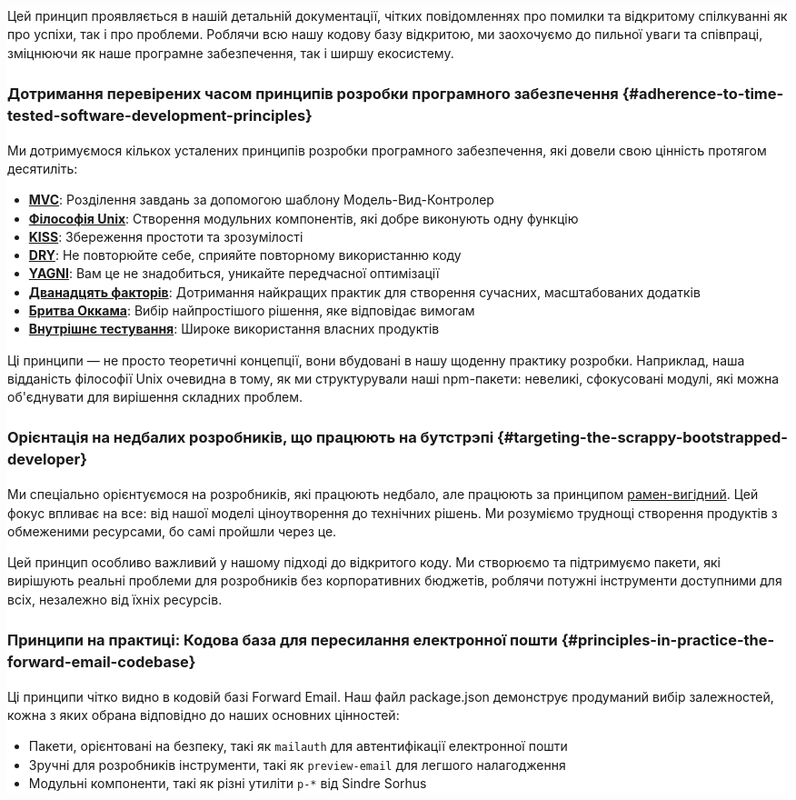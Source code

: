 Цей принцип проявляється в нашій детальній документації, чітких повідомленнях про помилки та відкритому спілкуванні як про успіхи, так і про проблеми. Роблячи всю нашу кодову базу відкритою, ми заохочуємо до пильної уваги та співпраці, зміцнюючи як наше програмне забезпечення, так і ширшу екосистему.

### Дотримання перевірених часом принципів розробки програмного забезпечення {#adherence-to-time-tested-software-development-principles}

Ми дотримуємося кількох усталених принципів розробки програмного забезпечення, які довели свою цінність протягом десятиліть:

* **[MVC](https://en.wikipedia.org/wiki/Model%E2%80%93view%E2%80%93controller)**: Розділення завдань за допомогою шаблону Модель-Вид-Контролер
* **[Філософія Unix](https://en.wikipedia.org/wiki/Unix_philosophy)**: Створення модульних компонентів, які добре виконують одну функцію
* **[KISS](https://en.wikipedia.org/wiki/KISS_principle)**: Збереження простоти та зрозумілості
* **[DRY](https://en.wikipedia.org/wiki/Don%27t_repeat_yourself)**: Не повторюйте себе, сприяйте повторному використанню коду
* **[YAGNI](https://en.wikipedia.org/wiki/You_aren%27t_gonna_need_it)**: Вам це не знадобиться, уникайте передчасної оптимізації
* **[Дванадцять факторів](https://12factor.net/)**: Дотримання найкращих практик для створення сучасних, масштабованих додатків
* **[Бритва Оккама](https://en.wikipedia.org/wiki/Occam%27s_razor)**: Вибір найпростішого рішення, яке відповідає вимогам
* **[Внутрішнє тестування](https://en.wikipedia.org/wiki/Eating_your_own_dog_food)**: Широке використання власних продуктів

Ці принципи — не просто теоретичні концепції, вони вбудовані в нашу щоденну практику розробки. Наприклад, наша відданість філософії Unix очевидна в тому, як ми структурували наші npm-пакети: невеликі, сфокусовані модулі, які можна об'єднувати для вирішення складних проблем.

### Орієнтація на недбалих розробників, що працюють на бутстрэпі {#targeting-the-scrappy-bootstrapped-developer}

Ми спеціально орієнтуємося на розробників, які працюють недбало, але працюють за принципом [рамен-вигідний](https://www.paulgraham.com/ramenprofitable.html). Цей фокус впливає на все: від нашої моделі ціноутворення до технічних рішень. Ми розуміємо труднощі створення продуктів з обмеженими ресурсами, бо самі пройшли через це.

Цей принцип особливо важливий у нашому підході до відкритого коду. Ми створюємо та підтримуємо пакети, які вирішують реальні проблеми для розробників без корпоративних бюджетів, роблячи потужні інструменти доступними для всіх, незалежно від їхніх ресурсів.

### Принципи на практиці: Кодова база для пересилання електронної пошти {#principles-in-practice-the-forward-email-codebase}

Ці принципи чітко видно в кодовій базі Forward Email. Наш файл package.json демонструє продуманий вибір залежностей, кожна з яких обрана відповідно до наших основних цінностей:

* Пакети, орієнтовані на безпеку, такі як `mailauth` для автентифікації електронної пошти
* Зручні для розробників інструменти, такі як `preview-email` для легшого налагодження
* Модульні компоненти, такі як різні утиліти `p-*` від Sindre Sorhus
